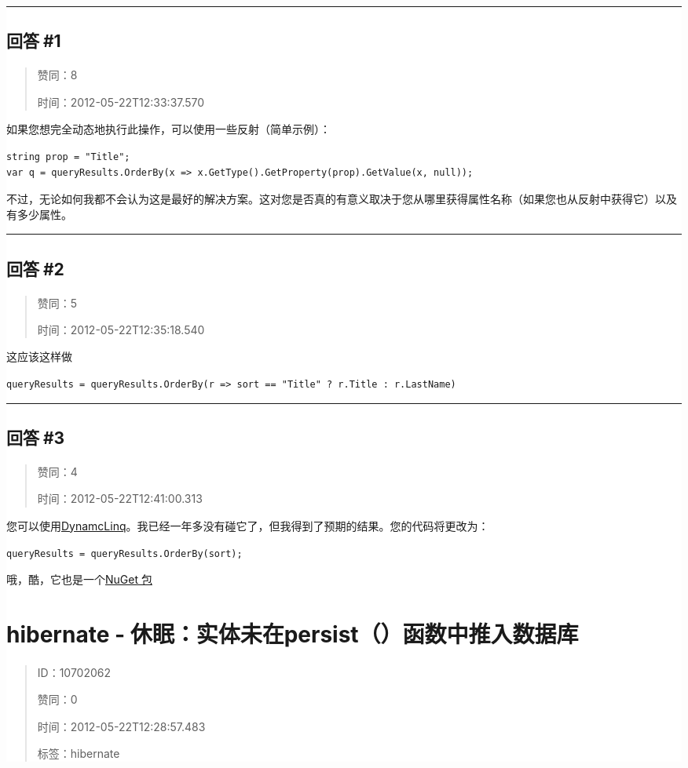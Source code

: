 * * *

## 回答 #1

> 赞同：8
> 
> 时间：2012-05-22T12:33:37.570

如果您想完全动态地执行此操作，可以使用一些反射（简单示例）：

```
string prop = "Title";
var q = queryResults.OrderBy(x => x.GetType().GetProperty(prop).GetValue(x, null)); 
```

不过，无论如何我都不会认为这是最好的解决方案。这对您是否真的有意义取决于您从哪里获得属性名称（如果您也从反射中获得它）以及有多少属性。

* * *

## 回答 #2

> 赞同：5
> 
> 时间：2012-05-22T12:35:18.540

这应该这样做

```
queryResults = queryResults.OrderBy(r => sort == "Title" ? r.Title : r.LastName) 
```

* * *

## 回答 #3

> 赞同：4
> 
> 时间：2012-05-22T12:41:00.313

您可以使用[DynamcLinq](http://weblogs.asp.net/scottgu/archive/2008/01/07/dynamic-linq-part-1-using-the-linq-dynamic-query-library.aspx)。我已经一年多没有碰它了，但我得到了预期的结果。您的代码将更改为：

`queryResults = queryResults.OrderBy(sort);`

哦，酷，它也是一个[NuGet 包](https://nuget.org/packages/DynamicLINQ)

# hibernate - 休眠：实体未在persist（）函数中推入数据库

> ID：10702062
> 
> 赞同：0
> 
> 时间：2012-05-22T12:28:57.483
> 
> 标签：hibernate
